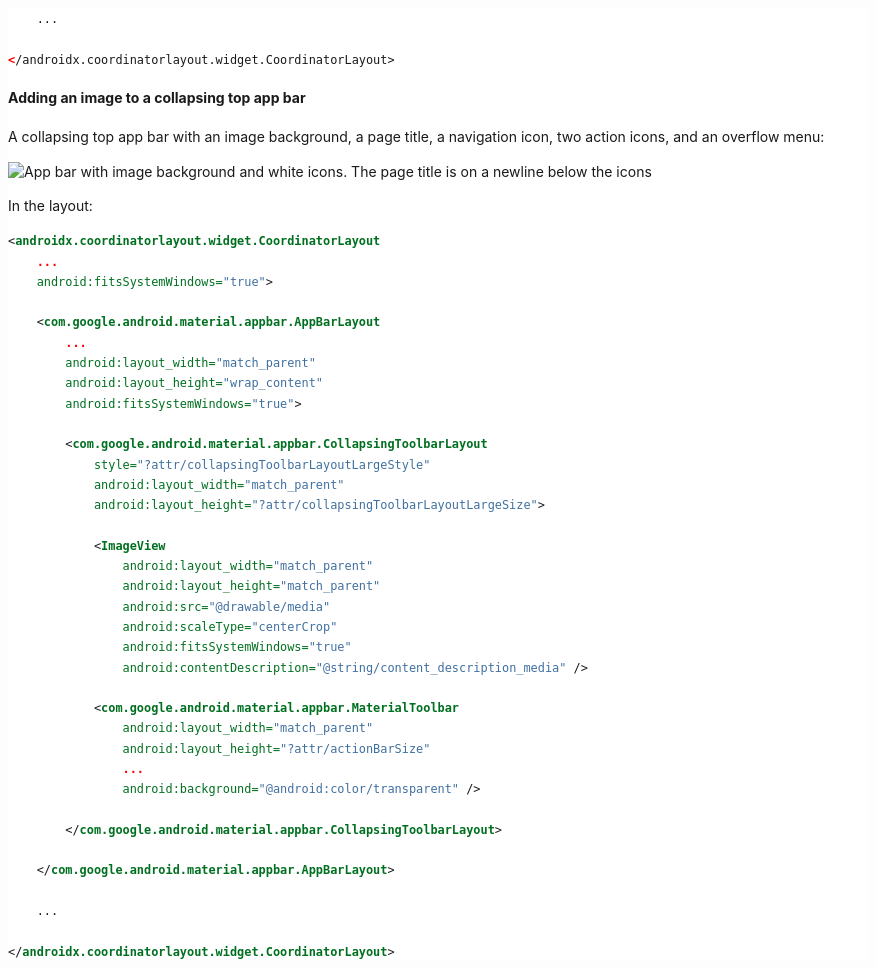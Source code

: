 ```xml
    ...

</androidx.coordinatorlayout.widget.CoordinatorLayout>
```

#### Adding an image to a collapsing top app bar

A collapsing top app bar with an image background, a page title, a navigation
icon, two action icons, and an overflow menu:

![App bar with image background and white icons. The page title is on a newline
below the icons](assets/topappbar/topappbar_collapsing_image.png)

In the layout:

```xml
<androidx.coordinatorlayout.widget.CoordinatorLayout
    ...
    android:fitsSystemWindows="true">

    <com.google.android.material.appbar.AppBarLayout
        ...
        android:layout_width="match_parent"
        android:layout_height="wrap_content"
        android:fitsSystemWindows="true">

        <com.google.android.material.appbar.CollapsingToolbarLayout
            style="?attr/collapsingToolbarLayoutLargeStyle"
            android:layout_width="match_parent"
            android:layout_height="?attr/collapsingToolbarLayoutLargeSize">

            <ImageView
                android:layout_width="match_parent"
                android:layout_height="match_parent"
                android:src="@drawable/media"
                android:scaleType="centerCrop"
                android:fitsSystemWindows="true"
                android:contentDescription="@string/content_description_media" />

            <com.google.android.material.appbar.MaterialToolbar
                android:layout_width="match_parent"
                android:layout_height="?attr/actionBarSize"
                ...
                android:background="@android:color/transparent" />

        </com.google.android.material.appbar.CollapsingToolbarLayout>

    </com.google.android.material.appbar.AppBarLayout>

    ...

</androidx.coordinatorlayout.widget.CoordinatorLayout>
```
